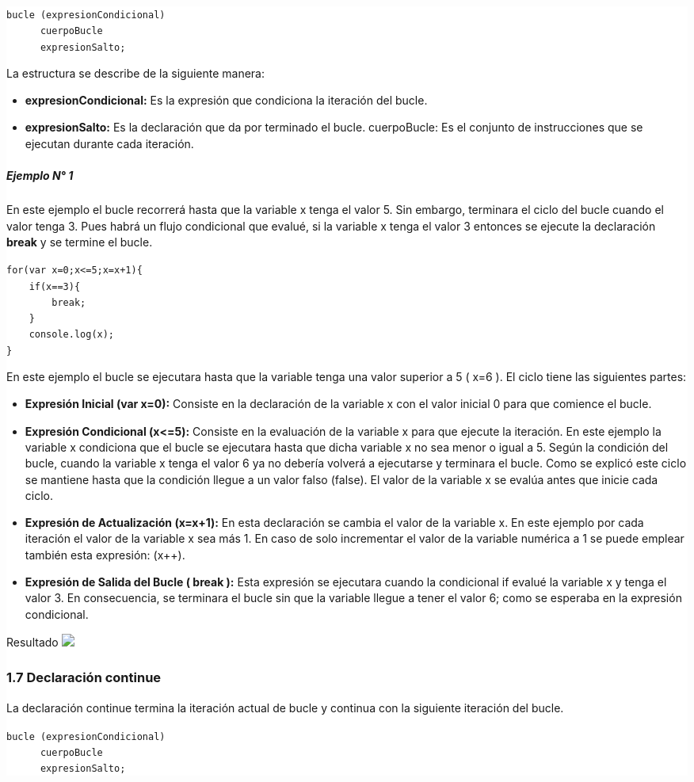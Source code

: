 ~~~   
bucle (expresionCondicional)
      cuerpoBucle
      expresionSalto;
~~~

La estructura se describe de la siguiente manera:
* **expresionCondicional:** Es la expresión que condiciona la iteración del bucle.

* **expresionSalto:** Es la declaración que da por terminado el bucle.
cuerpoBucle: Es el conjunto de instrucciones que se ejecutan durante cada iteración.
 
##### Ejemplo N° 1

En este ejemplo el bucle recorrerá hasta que la variable x tenga el valor 5. Sin embargo, terminara el ciclo del bucle cuando el valor tenga 3. Pues habrá un flujo condicional que evalué, si la variable x tenga el valor 3 entonces se ejecute la declaración **break** y se termine el bucle.

~~~   
for(var x=0;x<=5;x=x+1){
    if(x==3){
        break;
    }
    console.log(x);
}
~~~

En este ejemplo el bucle se ejecutara hasta que la variable tenga una valor superior a 5 ( x=6 ). El ciclo tiene las siguientes partes:

* **Expresión Inicial (var x=0):** Consiste en la declaración de la variable x con el valor inicial 0 para que comience el bucle.

* **Expresión Condicional (x<=5):** Consiste en la evaluación de la variable x para que ejecute la iteración. En este ejemplo la variable x condiciona que el bucle se ejecutara hasta que dicha variable x no sea menor o igual a 5. Según la condición del bucle, cuando la variable x tenga el valor 6 ya no debería volverá a ejecutarse y terminara el bucle. Como se explicó este ciclo se mantiene hasta que la condición llegue a un valor falso (false). El valor de la variable x se evalúa antes que inicie cada ciclo.

* **Expresión de Actualización (x=x+1):** En esta declaración se cambia el valor de la variable x. En este ejemplo por cada iteración el valor de la variable x sea más 1. En caso de solo incrementar el valor de la variable numérica a 1 se puede emplear también esta expresión: (x++).
* **Expresión de Salida del Bucle ( break ):** Esta expresión se ejecutara cuando la condicional if evalué la variable x y tenga el valor 3. En consecuencia, se terminara el bucle sin que la variable llegue a tener el valor 6; como se esperaba en la expresión condicional.

Resultado
![](https://estilow3b.com/wp-content/uploads/2021/05/9-JavaScript-Bucles-Declaracion-break.png)


### 1.7 Declaración continue

La declaración continue termina la iteración actual de bucle y continua con la siguiente iteración del bucle.

~~~   
bucle (expresionCondicional)
      cuerpoBucle
      expresionSalto;
~~~
